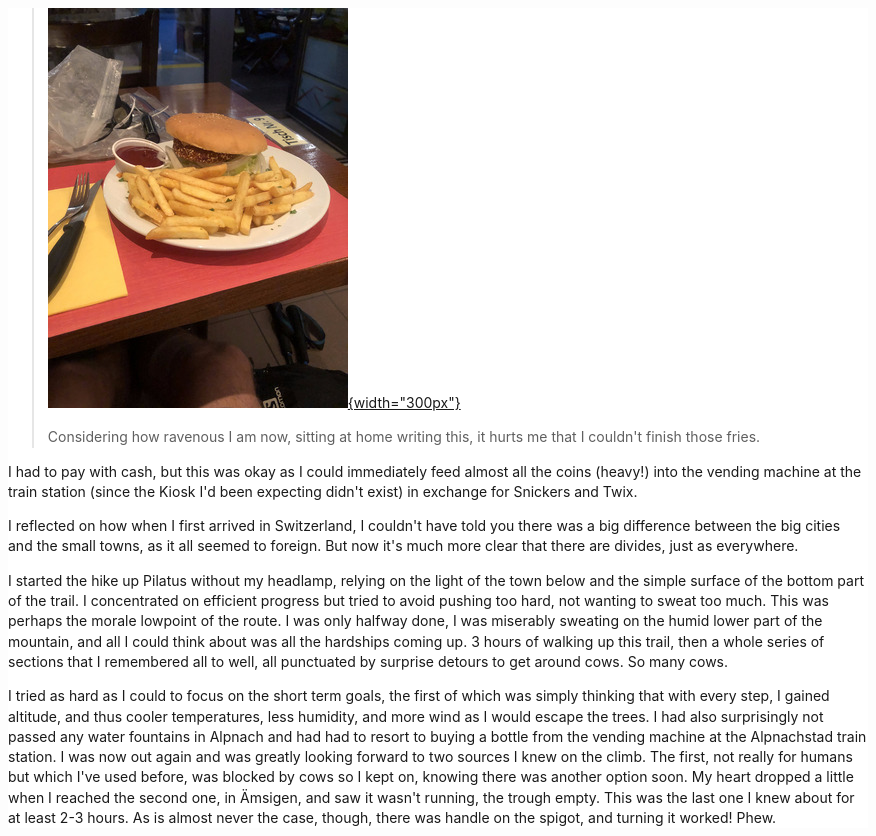 > [![burger](images/2020_09_12_Obwaldner_Hoehenweg_Loop/small/IMG_6453.HEIC.JPG){width="300px"}](images/2020_09_12_Obwaldner_Hoehenweg_Loop/IMG_6453.HEIC.JPG)
>
> Considering how ravenous I am now, sitting at home writing this, it
> hurts me that I couldn't finish those fries.

I had to pay with cash, but this was okay as I could immediately feed
almost all the coins (heavy!) into the vending machine at the train
station (since the Kiosk I'd been expecting didn't exist) in exchange
for Snickers and Twix.

I reflected on how when I first arrived in Switzerland, I couldn't have
told you there was a big difference between the big cities and the small
towns, as it all seemed to foreign. But now it's much more clear that
there are divides, just as everywhere.

I started the hike up Pilatus without my headlamp, relying on the light
of the town below and the simple surface of the bottom part of the
trail. I concentrated on efficient progress but tried to avoid pushing
too hard, not wanting to sweat too much. This was perhaps the morale
lowpoint of the route. I was only halfway done, I was miserably sweating
on the humid lower part of the mountain, and all I could think about was
all the hardships coming up. 3 hours of walking up this trail, then a
whole series of sections that I remembered all to well, all punctuated
by surprise detours to get around cows. So many cows.

I tried as hard as I could to focus on the short term goals, the first
of which was simply thinking that with every step, I gained altitude,
and thus cooler temperatures, less humidity, and more wind as I would
escape the trees. I had also surprisingly not passed any water fountains
in Alpnach and had had to resort to buying a bottle from the vending
machine at the Alpnachstad train station. I was now out again and was
greatly looking forward to two sources I knew on the climb. The first,
not really for humans but which I've used before, was blocked by cows
so I kept on, knowing there was another option soon. My heart dropped a
little when I reached the second one, in Ämsigen, and saw it wasn't
running, the trough empty. This was the last one I knew about for at
least 2-3 hours. As is almost never the case, though, there was handle
on the spigot, and turning it worked! Phew.
